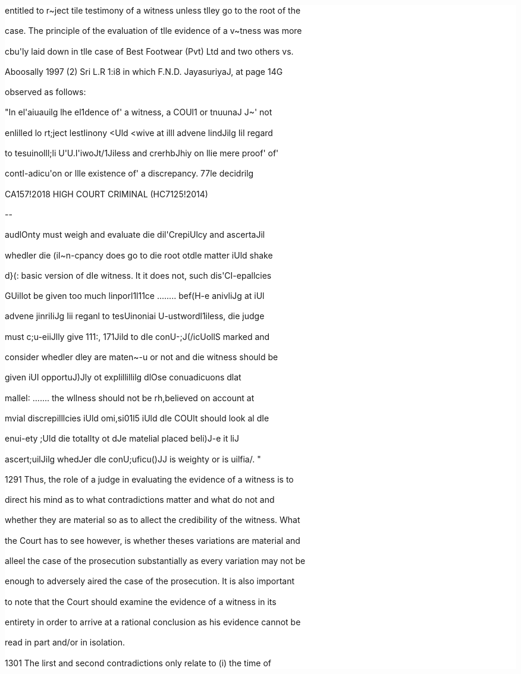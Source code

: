 entitled to r~ject tile testimony of a witness unless tlley go to the root of the

case. The principle of the evaluation of tlle evidence of a v\~tness was more

cbu'ly laid down in tlle case of Best Footwear (Pvt) Ltd and two others vs.

Aboosally 1997 (2) Sri L.R 1:i8 in which F.N.D. JayasuriyaJ, at page 14G

observed as follows:

"In el'aiuauilg lhe el1dence of' a witness, a COUl1 or tnuunaJ J~' not

enlilled lo rt;ject lestIinony <Uld <wive at illl advene lindJilg IiI regard

to tesuinolll;li U'U.I'iwoJt/1Jiless and crerhbJhiy on llie mere proof' of'

contI-adicu'on or llle existence of' a discrepancy. 77le decidrilg

CA157!2018 HIGH COURT CRIMINAL (HC7125!2014)

--

audlOnty must weigh and evaluate die dil'CrepiUlcy and ascertaJil

whedler die (iI~n-cpancy does go to die root otdle matter iUld shake

d}(: basic version of dIe witness. It it does not, such dis'CI-epallcies

GUillot be given too much linporl1l11ce ........ bef(H-e anivliJg at iUl

advene jinriIiJg Iii reganl to tesUinoniai U-ustwordl1iless, die judge

must c;u-eiiJlly give 111:, 171Jild to dIe conU-;J(/icUollS marked and

consider whedler dley are maten~-u or not and die witness should be

given iUI opportuJ)Jly ot explillillilg dlOse conuadicuons dlat

malleI: ....... the wllness should not be rh,believed on account at

mvial discrepilllcies iUld omi,si01l5 iUld dIe COUlt should look al dIe

enui-ety ;Uld die totalIty ot dJe matelial placed beli)J-e it liJ

ascert;uilJilg whedJer dIe conU;uficu()JJ is weighty or is uilfia/. "

1291 Thus, the role of a judge in evaluating the evidence of a witness is to

direct his mind as to what contradictions matter and what do not and

whether they are material so as to allect the credibility of the witness. What

the Court has to see however, is whether theses variations are material and

alleel the case of the prosecution substantially as every variation may not be

enough to adversely aired the case of the prosecution. It is also important

to note that the Court should examine the evidence of a witness in its

entirety in order to arrive at a rational conclusion as his evidence cannot be

read in part and/or in isolation.

1301 The lirst and second contradictions only relate to (i) the time of
